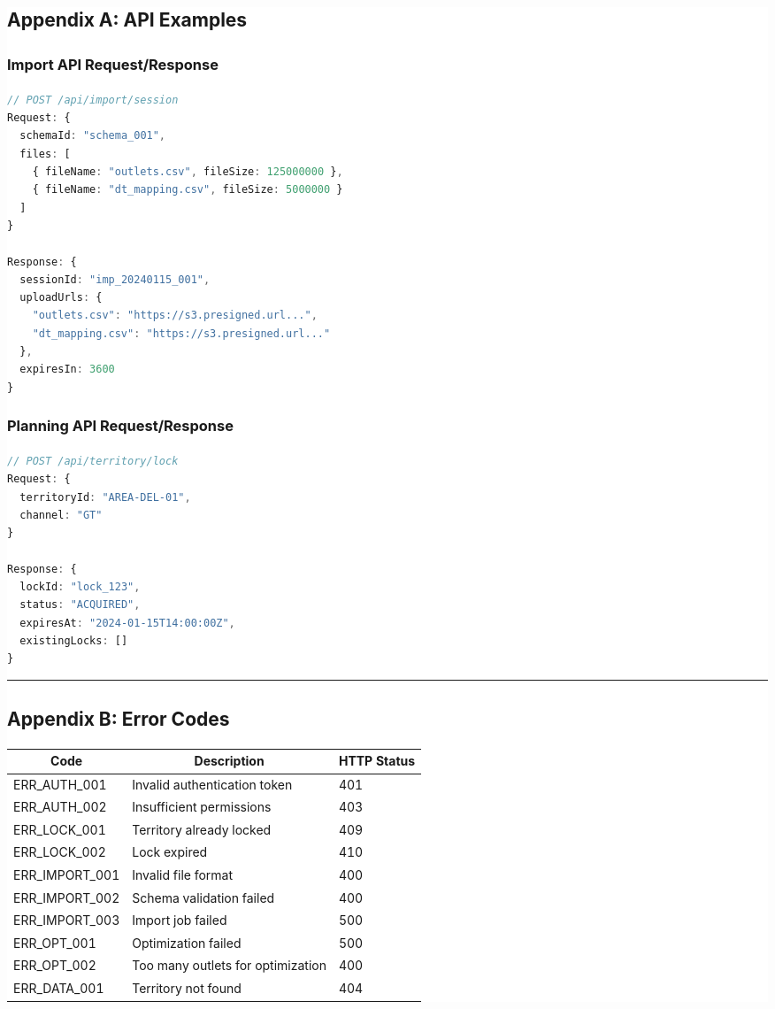 
## Appendix A: API Examples

### Import API Request/Response
```typescript
// POST /api/import/session
Request: {
  schemaId: "schema_001",
  files: [
    { fileName: "outlets.csv", fileSize: 125000000 },
    { fileName: "dt_mapping.csv", fileSize: 5000000 }
  ]
}

Response: {
  sessionId: "imp_20240115_001",
  uploadUrls: {
    "outlets.csv": "https://s3.presigned.url...",
    "dt_mapping.csv": "https://s3.presigned.url..."
  },
  expiresIn: 3600
}
```

### Planning API Request/Response
```typescript
// POST /api/territory/lock
Request: {
  territoryId: "AREA-DEL-01",
  channel: "GT"
}

Response: {
  lockId: "lock_123",
  status: "ACQUIRED",
  expiresAt: "2024-01-15T14:00:00Z",
  existingLocks: []
}
```

---

## Appendix B: Error Codes

| Code | Description | HTTP Status |
|------|-------------|-------------|
| ERR_AUTH_001 | Invalid authentication token | 401 |
| ERR_AUTH_002 | Insufficient permissions | 403 |
| ERR_LOCK_001 | Territory already locked | 409 |
| ERR_LOCK_002 | Lock expired | 410 |
| ERR_IMPORT_001 | Invalid file format | 400 |
| ERR_IMPORT_002 | Schema validation failed | 400 |
| ERR_IMPORT_003 | Import job failed | 500 |
| ERR_OPT_001 | Optimization failed | 500 |
| ERR_OPT_002 | Too many outlets for optimization | 400 |
| ERR_DATA_001 | Territory not found | 404 |